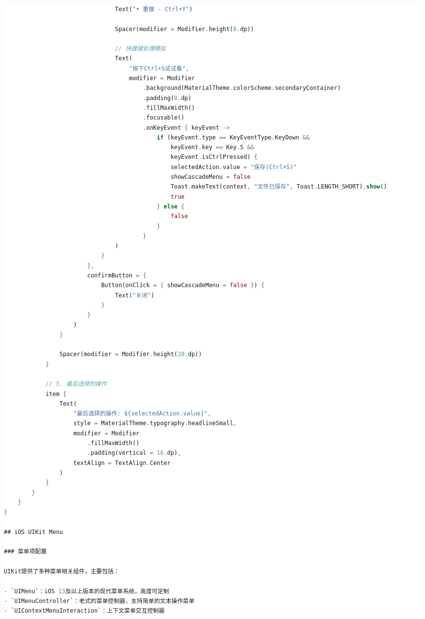 ```dart
                                Text("• 重做 - Ctrl+Y")
                                
                                Spacer(modifier = Modifier.height(8.dp))
                                
                                // 快捷键处理模拟
                                Text(
                                    "按下Ctrl+S试试看",
                                    modifier = Modifier
                                        .background(MaterialTheme.colorScheme.secondaryContainer)
                                        .padding(8.dp)
                                        .fillMaxWidth()
                                        .focusable()
                                        .onKeyEvent { keyEvent ->
                                            if (keyEvent.type == KeyEventType.KeyDown && 
                                                keyEvent.key == Key.S &&
                                                keyEvent.isCtrlPressed) {
                                                selectedAction.value = "保存(Ctrl+S)"
                                                showCascadeMenu = false
                                                Toast.makeText(context, "文件已保存", Toast.LENGTH_SHORT).show()
                                                true
                                            } else {
                                                false
                                            }
                                        }
                                )
                            }
                        },
                        confirmButton = {
                            Button(onClick = { showCascadeMenu = false }) {
                                Text("关闭")
                            }
                        }
                    )
                }
                
                Spacer(modifier = Modifier.height(20.dp))
            }
            
            // 5. 最后选择的操作
            item {
                Text(
                    "最后选择的操作: ${selectedAction.value}",
                    style = MaterialTheme.typography.headlineSmall,
                    modifier = Modifier
                        .fillMaxWidth()
                        .padding(vertical = 16.dp),
                    textAlign = TextAlign.Center
                )
            }
        }
    }
}

## iOS UIKit Menu

### 菜单项配置

UIKit提供了多种菜单相关组件，主要包括：

- `UIMenu`：iOS 13及以上版本的现代菜单系统，高度可定制
- `UIMenuController`：老式的菜单控制器，支持简单的文本操作菜单
- `UIContextMenuInteraction`：上下文菜单交互控制器
```